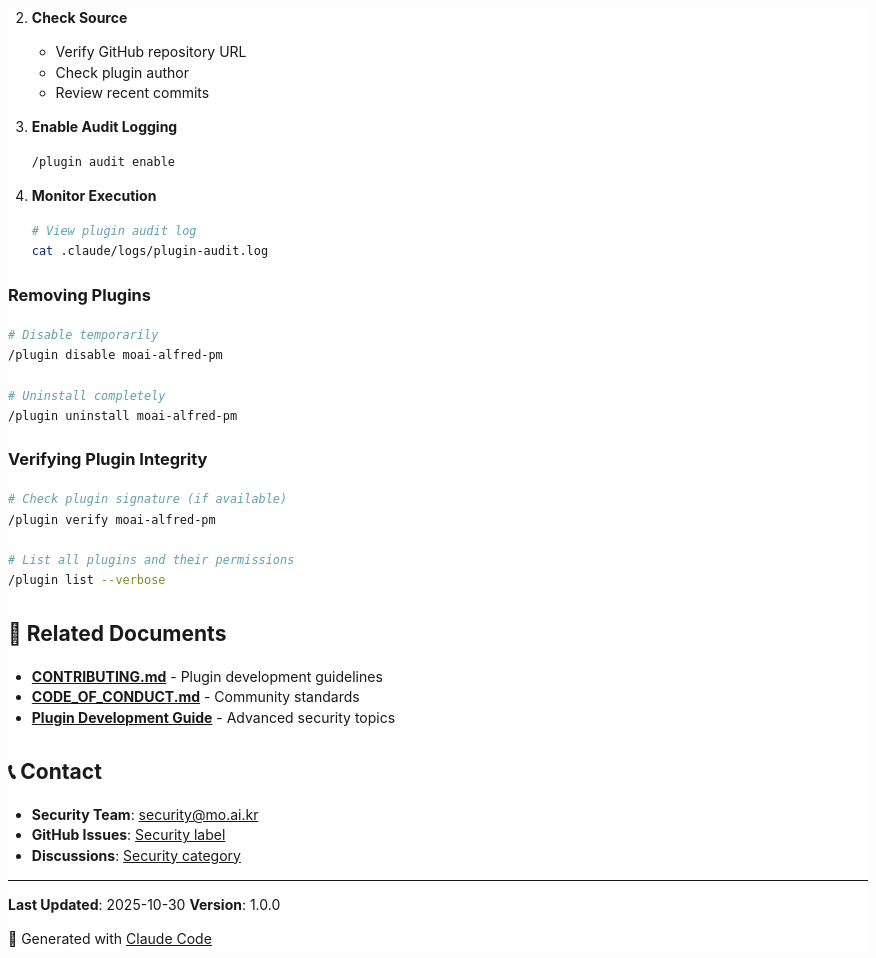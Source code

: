 2. **Check Source**
   - Verify GitHub repository URL
   - Check plugin author
   - Review recent commits

3. **Enable Audit Logging**
   ```bash
   /plugin audit enable
   ```

4. **Monitor Execution**
   ```bash
   # View plugin audit log
   cat .claude/logs/plugin-audit.log
   ```

### Removing Plugins

```bash
# Disable temporarily
/plugin disable moai-alfred-pm

# Uninstall completely
/plugin uninstall moai-alfred-pm
```

### Verifying Plugin Integrity

```bash
# Check plugin signature (if available)
/plugin verify moai-alfred-pm

# List all plugins and their permissions
/plugin list --verbose
```

## 🔗 Related Documents

- **[CONTRIBUTING.md](./CONTRIBUTING.md)** - Plugin development guidelines
- **[CODE_OF_CONDUCT.md](./CODE_OF_CONDUCT.md)** - Community standards
- **[Plugin Development Guide](./docs/plugin-development.md)** - Advanced security topics

## 📞 Contact

- **Security Team**: security@mo.ai.kr
- **GitHub Issues**: [Security label](https://github.com/moai-adk/moai-alfred-marketplace/labels/security)
- **Discussions**: [Security category](https://github.com/moai-adk/moai-alfred-marketplace/discussions?discussions_q=category%3A%22Security%22)

---

**Last Updated**: 2025-10-30
**Version**: 1.0.0

🔗 Generated with [Claude Code](https://claude.com/claude-code)
